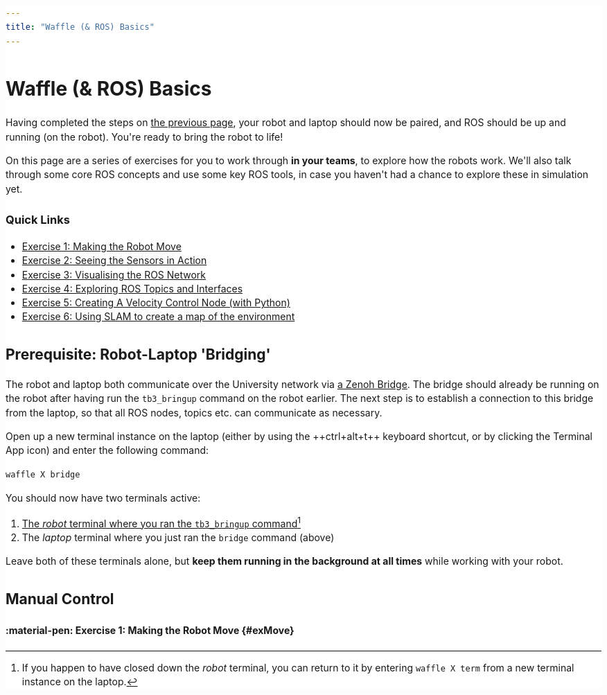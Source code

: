```yaml
---  
title: "Waffle (& ROS) Basics"  
---
```


# Waffle (& ROS) Basics

Having completed the steps on [the previous page](./launching-ros.md), your robot and laptop should now be paired, and ROS should be up and running (on the robot). You're ready to bring the robot to life! 

On this page are a series of exercises for you to work through **in your teams**, to explore how the robots work. We'll also talk through some core ROS concepts and use some key ROS tools, in case you haven't had a chance to explore these in simulation yet.

### Quick Links

* [Exercise 1: Making the Robot Move](#exMove)
* [Exercise 2: Seeing the Sensors in Action](#exViz)
* [Exercise 3: Visualising the ROS Network](#exNet)
* [Exercise 4: Exploring ROS Topics and Interfaces](#exTopicMsg)
* [Exercise 5: Creating A Velocity Control Node (with Python)](#exSimpleVelCtrl)
* [Exercise 6: Using SLAM to create a map of the environment](#exSlam)

## Prerequisite: Robot-Laptop 'Bridging'

The robot and laptop both communicate over the University network via [a Zenoh Bridge](https://github.com/eclipse-zenoh/zenoh-plugin-ros2dds). The bridge should already be running on the robot after having run the `tb3_bringup` command on the robot earlier. The next step is to establish a connection to this bridge from the laptop, so that all ROS nodes, topics etc. can communicate as necessary. 

Open up a new terminal instance on the laptop (either by using the ++ctrl+alt+t++ keyboard shortcut, or by clicking the Terminal App icon) and enter the following command:

```bash
waffle X bridge
```
You should now have two terminals active: 

1. [The *robot* terminal where you ran the `tb3_bringup` command](./launching-ros.md#tmux)[^term_recover]
1. The *laptop* terminal where you just ran the `bridge` command (above)

[^term_recover]: If you happen to have closed down the *robot* terminal, you can return to it by entering `waffle X term` from a new terminal instance on the laptop.

Leave both of these terminals alone, but **keep them running in the background at all times** while working with your robot.

## Manual Control

#### :material-pen: Exercise 1: Making the Robot Move {#exMove}


[^odom]: You'll learn much more about "Robot Odometry" in the lab course.